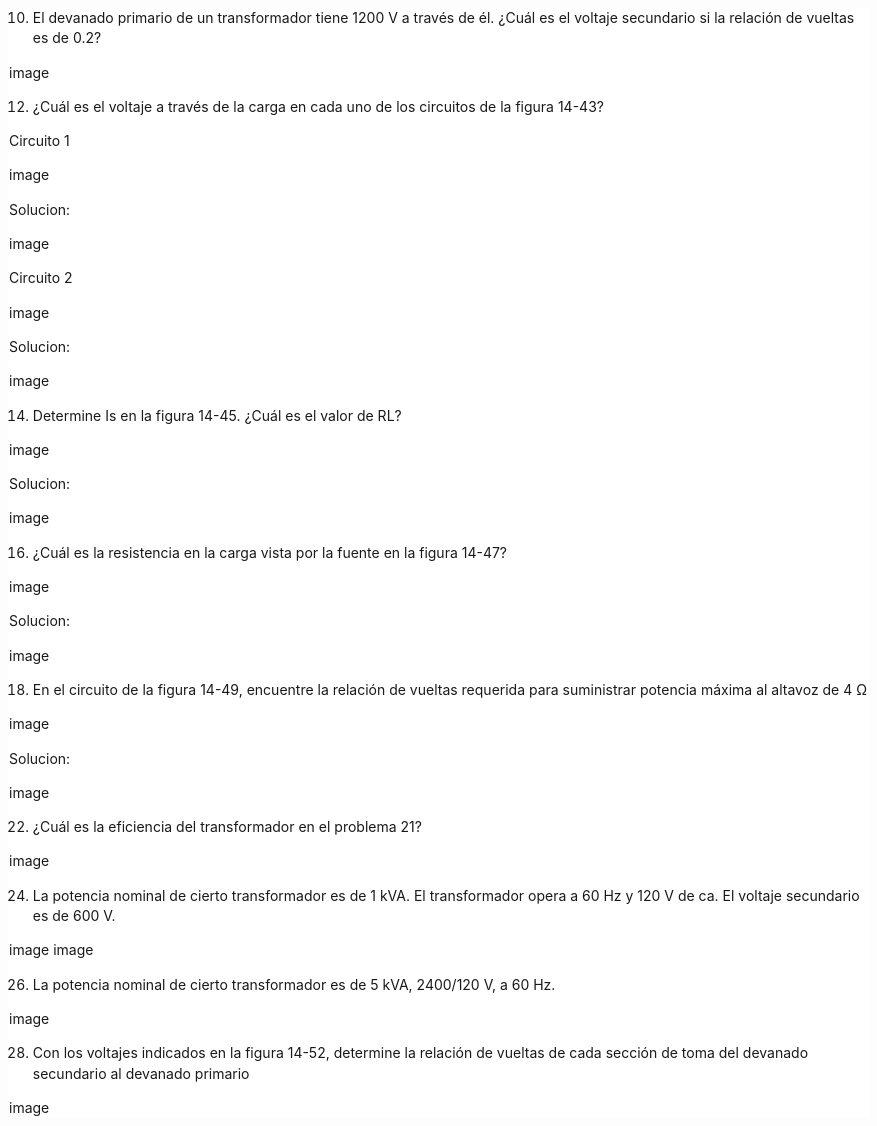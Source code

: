 10. El devanado primario de un transformador tiene 1200 V a través de él. ¿Cuál es el voltaje secundario si la relación de vueltas es de 0.2?

image

12. ¿Cuál es el voltaje a través de la carga en cada uno de los circuitos de la figura 14-43?

Circuito 1

image

Solucion:

image

Circuito 2

image

Solucion:

image

14. Determine Is en la figura 14-45. ¿Cuál es el valor de RL?

image

Solucion:

image

16. ¿Cuál es la resistencia en la carga vista por la fuente en la figura 14-47?

image

Solucion:

image

18. En el circuito de la figura 14-49, encuentre la relación de vueltas requerida para suministrar potencia máxima al altavoz de 4 Ω

image

Solucion:

image

22. ¿Cuál es la eficiencia del transformador en el problema 21?

image

24. La potencia nominal de cierto transformador es de 1 kVA. El transformador opera a 60 Hz y 120 V de ca. El voltaje secundario es de 600 V.

image image

26. La potencia nominal de cierto transformador es de 5 kVA, 2400/120 V, a 60 Hz.

image

28. Con los voltajes indicados en la figura 14-52, determine la relación de vueltas de cada sección de toma del devanado secundario al devanado primario

image
